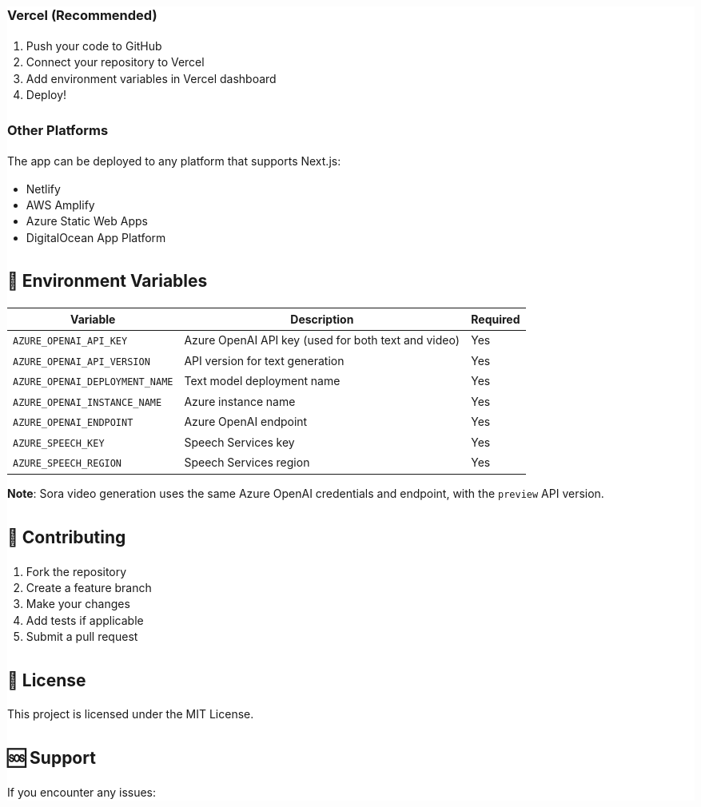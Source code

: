 ### Vercel (Recommended)

1. Push your code to GitHub
2. Connect your repository to Vercel
3. Add environment variables in Vercel dashboard
4. Deploy!

### Other Platforms

The app can be deployed to any platform that supports Next.js:
- Netlify
- AWS Amplify
- Azure Static Web Apps
- DigitalOcean App Platform

## 📝 Environment Variables

| Variable | Description | Required |
|----------|-------------|----------|
| `AZURE_OPENAI_API_KEY` | Azure OpenAI API key (used for both text and video) | Yes |
| `AZURE_OPENAI_API_VERSION` | API version for text generation | Yes |
| `AZURE_OPENAI_DEPLOYMENT_NAME` | Text model deployment name | Yes |
| `AZURE_OPENAI_INSTANCE_NAME` | Azure instance name | Yes |
| `AZURE_OPENAI_ENDPOINT` | Azure OpenAI endpoint | Yes |
| `AZURE_SPEECH_KEY` | Speech Services key | Yes |
| `AZURE_SPEECH_REGION` | Speech Services region | Yes |

**Note**: Sora video generation uses the same Azure OpenAI credentials and endpoint, with the `preview` API version.

## 🤝 Contributing

1. Fork the repository
2. Create a feature branch
3. Make your changes
4. Add tests if applicable
5. Submit a pull request

## 📄 License

This project is licensed under the MIT License.

## 🆘 Support

If you encounter any issues:

